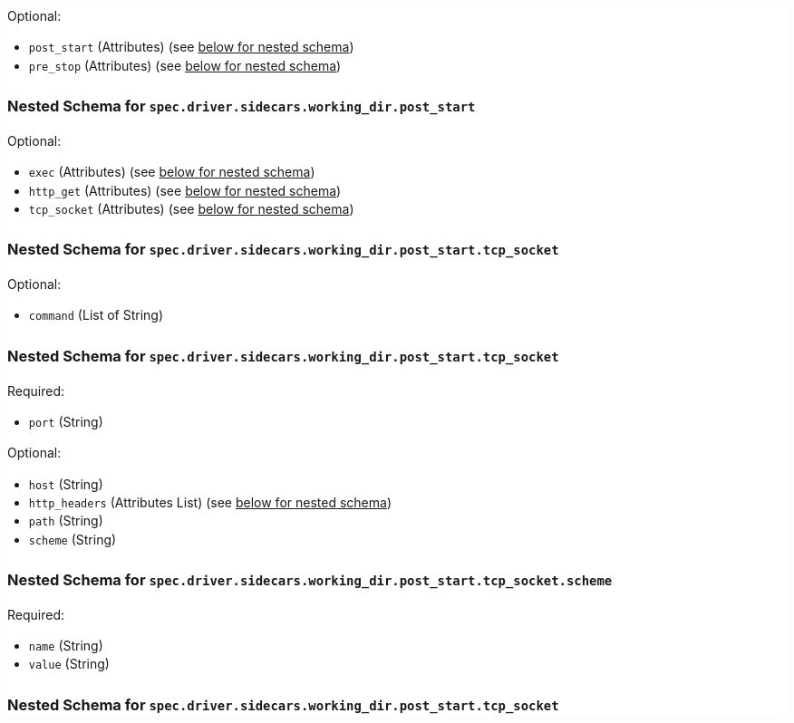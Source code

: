 Optional:

- `post_start` (Attributes) (see [below for nested schema](#nestedatt--spec--driver--sidecars--working_dir--post_start))
- `pre_stop` (Attributes) (see [below for nested schema](#nestedatt--spec--driver--sidecars--working_dir--pre_stop))

<a id="nestedatt--spec--driver--sidecars--working_dir--post_start"></a>
### Nested Schema for `spec.driver.sidecars.working_dir.post_start`

Optional:

- `exec` (Attributes) (see [below for nested schema](#nestedatt--spec--driver--sidecars--working_dir--post_start--exec))
- `http_get` (Attributes) (see [below for nested schema](#nestedatt--spec--driver--sidecars--working_dir--post_start--http_get))
- `tcp_socket` (Attributes) (see [below for nested schema](#nestedatt--spec--driver--sidecars--working_dir--post_start--tcp_socket))

<a id="nestedatt--spec--driver--sidecars--working_dir--post_start--exec"></a>
### Nested Schema for `spec.driver.sidecars.working_dir.post_start.tcp_socket`

Optional:

- `command` (List of String)


<a id="nestedatt--spec--driver--sidecars--working_dir--post_start--http_get"></a>
### Nested Schema for `spec.driver.sidecars.working_dir.post_start.tcp_socket`

Required:

- `port` (String)

Optional:

- `host` (String)
- `http_headers` (Attributes List) (see [below for nested schema](#nestedatt--spec--driver--sidecars--working_dir--post_start--tcp_socket--http_headers))
- `path` (String)
- `scheme` (String)

<a id="nestedatt--spec--driver--sidecars--working_dir--post_start--tcp_socket--http_headers"></a>
### Nested Schema for `spec.driver.sidecars.working_dir.post_start.tcp_socket.scheme`

Required:

- `name` (String)
- `value` (String)



<a id="nestedatt--spec--driver--sidecars--working_dir--post_start--tcp_socket"></a>
### Nested Schema for `spec.driver.sidecars.working_dir.post_start.tcp_socket`
